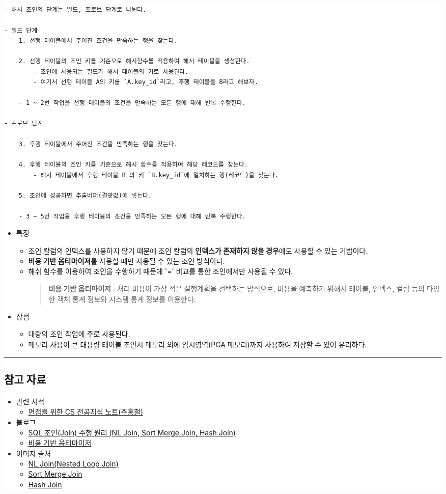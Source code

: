     - 해시 조인의 단계는 빌드, 프로브 단계로 나뉜다.

    - 빌드 단계
        1. 선행 테이블에서 주어진 조건을 만족하는 행을 찾는다.

        2. 선행 테이블의 조인 키를 기준으로 해시함수를 적용하여 해시 테이블을 생성한다.
            - 조인에 사용되는 필드가 해시 테이블의 키로 사용된다.
            - 여기서 선행 테이블 A의 키를 `A.key_id`라고, 후행 테이블을 B라고 해보자.

        - 1 ~ 2번 작업을 선행 테이블의 조건을 만족하는 모든 행에 대해 반복 수행한다.
    
    - 프로브 단계

        3. 후행 테이블에서 주어진 조건을 만족하는 행을 찾는다.

        4. 후행 테이블의 조인 키를 기준으로 해시 함수를 적용하여 해당 레코드를 찾는다.
            - 해시 테이블에서 후행 테이블 B 의 키 `B.key_id`에 일치하는 행(레코드)을 찾는다.

        5. 조인에 성공하면 추출버퍼(결괏값)에 넣는다.

        - 3 ~ 5번 작업을 후행 테이블의 조건을 만족하는 모든 행에 대해 반복 수행한다.

- 특징
    - 조인 칼럼의 인덱스를 사용하지 않기 때문에 조인 칼럼의 **인덱스가 존재하지 않을 경우**에도 사용할 수 있는 기법이다.
    - **비용 기반 옵티마이저**를 사용할 때만 사용될 수 있는 조인 방식이다.
    - 해쉬 함수를 이용하여 조인을 수행하기 때문에 '=' 비교를 통한 조인에서만 사용될 수 있다.
        > **비용 기반 옵티마이저** : 처리 비용이 가장 적은 실행계획을 선택하는 방식으로, 비용을 예측하기 위해서 테이블, 인덱스, 컬럼 등의 다양한 객체 통계 정보와 시스템 통계 정보를 이용한다.

- 장점
    - 대량의 조인 작업에 주로 사용된다.
    - 메모리 사용이 큰 대용량 테이블 조인시 메모리 외에 임시영역(PGA 메모리)까지 사용하여 저장할 수 있어 유리하다.

---

## **참고 자료**

- 관련 서적
    - [면접을 위한 CS 전공지식 노트(주홍철)](https://product.kyobobook.co.kr/detail/S000001834833?utm_source=google&utm_medium=cpc&utm_campaign=googleSearch&gt_network=g&gt_keyword=&gt_target_id=aud-901091942354:dsa-435935280379&gt_campaign_id=9979905549&gt_adgroup_id=132556570510&gad_source=1&gclid=Cj0KCQjwwYSwBhDcARIsAOyL0fhby9LTtW8HLZ5Wg0aW9oKf_EyHPNtAttNCtkeyvmU4HlWw4sGx6VYaAnT5EALw_wcB)
- 블로그
    - [SQL 조인(Join) 수행 원리 (NL Join, Sort Merge Join, Hash Join)](https://velog.io/@eunhye_/SQL-%EC%A1%B0%EC%9D%B8Join-%EC%88%98%ED%96%89-%EC%9B%90%EB%A6%AC)
    - [비용 기반 옵티마이저](https://sengwoolee.dev/88)
- 이미지 출처
    - [NL Join(Nested Loop Join)](https://velog.io/@eunhye_/SQL-%EC%A1%B0%EC%9D%B8Join-%EC%88%98%ED%96%89-%EC%9B%90%EB%A6%AC)
    - [Sort Merge Join](https://velog.io/@eunhye_/SQL-%EC%A1%B0%EC%9D%B8Join-%EC%88%98%ED%96%89-%EC%9B%90%EB%A6%AC)
    - [Hash Join](https://velog.io/@eunhye_/SQL-%EC%A1%B0%EC%9D%B8Join-%EC%88%98%ED%96%89-%EC%9B%90%EB%A6%AC)
